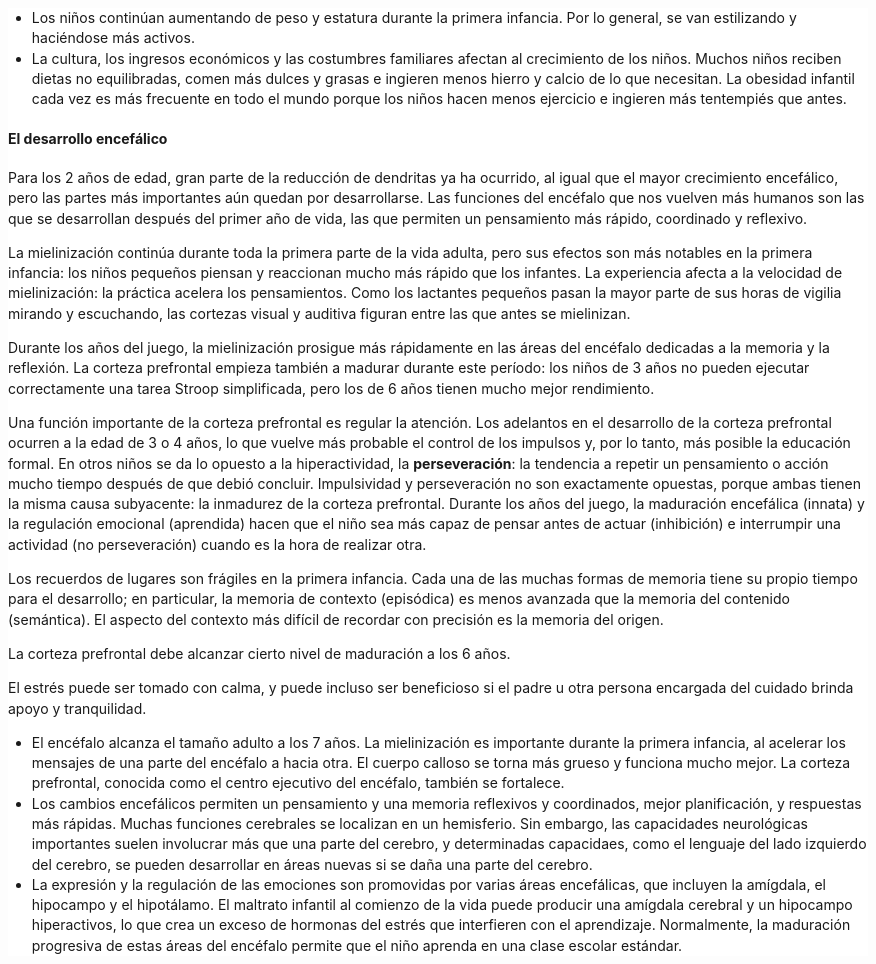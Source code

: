 - Los niños continúan aumentando de peso y estatura durante la primera infancia. Por lo general, se van estilizando y haciéndose más activos.
- La cultura, los ingresos económicos y las costumbres familiares afectan al crecimiento de los niños. Muchos niños reciben dietas no equilibradas, comen más dulces y grasas e ingieren menos hierro y calcio de lo que necesitan. La obesidad infantil cada vez es más frecuente en todo el mundo porque los niños hacen menos ejercicio e ingieren más tentempiés que antes.

#### El desarrollo encefálico

Para los 2 años de edad, gran parte de la reducción de dendritas ya ha ocurrido, al igual que el mayor crecimiento encefálico, pero las partes más importantes aún quedan por desarrollarse. Las funciones del encéfalo que nos vuelven más humanos son las que se desarrollan después del primer año de vida, las que permiten un pensamiento más rápido, coordinado y reflexivo.

La mielinización continúa durante toda la primera parte de la vida adulta, pero sus efectos son más notables en la primera infancia: los niños pequeños piensan y reaccionan mucho más rápido que los infantes. La experiencia afecta a la velocidad de mielinización: la práctica acelera los pensamientos. Como los lactantes pequeños pasan la mayor parte de sus horas de vigilia mirando y escuchando, las cortezas visual y auditiva figuran entre las que antes se mielinizan.

Durante los años del juego, la mielinización prosigue más rápidamente en las áreas del encéfalo dedicadas a la memoria y la reflexión. La corteza prefrontal empieza también a madurar durante este período: los niños de 3 años no pueden ejecutar correctamente una tarea Stroop simplificada, pero los de 6 años tienen mucho mejor rendimiento.

Una función importante de la corteza prefrontal es regular la atención. Los adelantos en el desarrollo de la corteza prefrontal ocurren a la edad de 3 o 4 años, lo que vuelve más probable el control de los impulsos y, por lo tanto, más posible la educación formal. En otros niños se da lo opuesto a la hiperactividad, la __perseveración__: la tendencia a repetir un pensamiento o acción mucho tiempo después de que debió concluir. Impulsividad y perseveración no son exactamente opuestas, porque ambas tienen la misma causa subyacente: la inmadurez de la corteza prefrontal. Durante los años del juego, la maduración encefálica (innata) y la regulación emocional (aprendida) hacen que el niño sea más capaz de pensar antes de actuar (inhibición) e interrumpir una actividad (no perseveración) cuando es la hora de realizar otra.

Los recuerdos de lugares son frágiles en la primera infancia. Cada una de las muchas formas de memoria tiene su propio tiempo para el desarrollo; en particular, la memoria de contexto (episódica) es menos avanzada que la memoria del contenido (semántica). El aspecto del contexto más difícil de recordar con precisión es la memoria del origen.

La corteza prefrontal debe alcanzar cierto nivel de maduración a los 6 años.

El estrés puede ser tomado con calma, y puede incluso ser beneficioso si el padre u otra persona encargada del cuidado brinda apoyo y tranquilidad.

- El encéfalo alcanza el tamaño adulto a los 7 años. La mielinización es importante durante la primera infancia, al acelerar los mensajes de una parte del encéfalo a hacia otra. El cuerpo calloso se torna más grueso y funciona mucho mejor. La corteza prefrontal, conocida como el centro ejecutivo del encéfalo, también se fortalece.
- Los cambios encefálicos permiten un pensamiento y una memoria reflexivos y coordinados, mejor planificación, y respuestas más rápidas. Muchas funciones cerebrales se localizan en un hemisferio. Sin embargo, las capacidades neurológicas importantes suelen involucrar más que una parte del cerebro, y determinadas capacidaes, como el lenguaje del lado izquierdo del cerebro, se pueden desarrollar en áreas nuevas si se daña una parte del cerebro.
- La expresión y la regulación de las emociones son promovidas por varias áreas encefálicas, que incluyen la amígdala, el hipocampo y el hipotálamo. El maltrato infantil al comienzo de la vida puede producir una amígdala cerebral y un hipocampo hiperactivos, lo que crea un exceso de hormonas del estrés que interfieren con el aprendizaje. Normalmente, la maduración progresiva de estas áreas del encéfalo permite que el niño aprenda en una clase escolar estándar.
